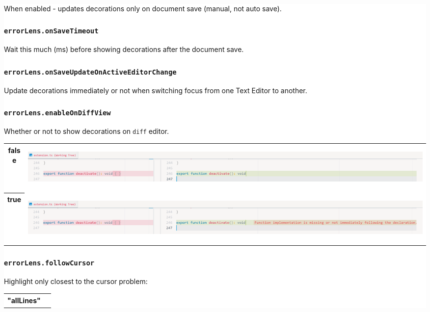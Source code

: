 When enabled - updates decorations only on document save (manual, not auto save).

### `errorLens.onSaveTimeout`

Wait this much (ms) before showing decorations after the document save.

### `errorLens.onSaveUpdateOnActiveEditorChange`

Update decorations immediately or not when switching focus from one Text Editor to another.

### `errorLens.enableOnDiffView`

Whether or not to show decorations on `diff` editor.

<table>
<tbody>

<tr>
<th>false</th>
<td>

![disabled on diff view](./img/diff_disabled.png)

</td>
</tr>

<tr>
<th>true</th>
<td>

![enabled on diff view](./img/diff_enabled.png)

</td>

</tr>
</tbody>
</table>

### `errorLens.followCursor`

Highlight only closest to the cursor problem:

<table>
<tbody>

<tr>
<th align="center">"allLines"</th>
<td>
